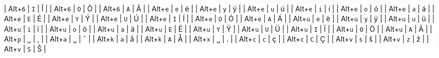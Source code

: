 | Alt+`6`            | `I` | Î |
| Alt+`6`            | `O` | Ô |
| Alt+`6`            | `A` | Â |
| Alt+`e`            | `e` | é |
| Alt+`e`            | `y` | ý |
| Alt+`e`            | `u` | ú |
| Alt+`e`            | `i` | í |
| Alt+`e`            | `o` | ó |
| Alt+`e`            | `a` | á |
| Alt+`e`            | `E` | É |
| Alt+`e`            | `Y` | Ý |
| Alt+`e`            | `U` | Ú |
| Alt+`e`            | `I` | Í |
| Alt+`e`            | `O` | Ó |
| Alt+`e`            | `A` | Á |
| Alt+`u`            | `e` | ë |
| Alt+`u`            | `y` | ÿ |
| Alt+`u`            | `u` | ü |
| Alt+`u`            | `i` | ï |
| Alt+`u`            | `o` | ö |
| Alt+`u`            | `a` | ä |
| Alt+`u`            | `E` | Ë |
| Alt+`u`            | `Y` | Ÿ |
| Alt+`u`            | `U` | Ü |
| Alt+`u`            | `I` | Ï |
| Alt+`u`            | `O` | Ö |
| Alt+`u`            | `A` | Ä |
| Alt+`p`            | `␣` | , |
| Alt+`a`            | `␣` | ¯ |
| Alt+`k`            | `a` | å |
| Alt+`k`            | `A` | Å |
| Alt+`x`            | `␣` | . |
| Alt+`c`            | `c` | ç |
| Alt+`c`            | `C` | Ç |
| Alt+`v`            | `s` | š |
| Alt+`v`            | `z` | ž |
| Alt+`v`            | `S` | Š |